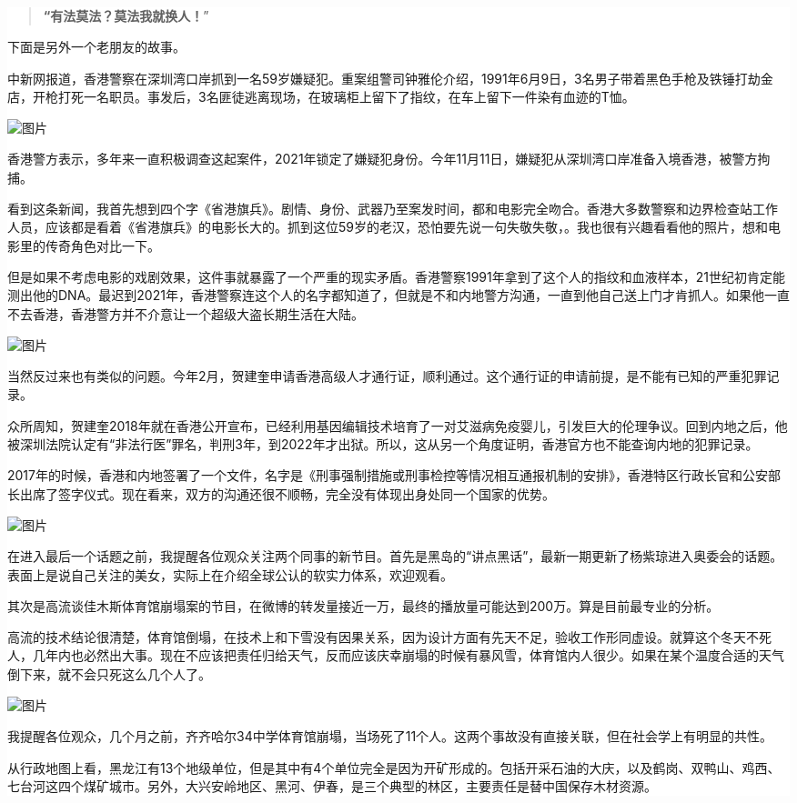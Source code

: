  

> **“有法莫法？莫法我就换人！**”

下面是另外一个老朋友的故事。

 

中新网报道，香港警察在深圳湾口岸抓到一名59岁嫌疑犯。重案组警司钟雅伦介绍，1991年6月9日，3名男子带着黑色手枪及铁锤打劫金店，开枪打死一名职员。事发后，3名匪徒逃离现场，在玻璃柜上留下了指纹，在车上留下一件染有血迹的T恤。

![图片](https://img.bedtime.news/2023/11/24/6560a34eb5034.png)

 

香港警方表示，多年来一直积极调查这起案件，2021年锁定了嫌疑犯身份。今年11月11日，嫌疑犯从深圳湾口岸准备入境香港，被警方拘捕。

 

看到这条新闻，我首先想到四个字《省港旗兵》。剧情、身份、武器乃至案发时间，都和电影完全吻合。香港大多数警察和边界检查站工作人员，应该都是看着《省港旗兵》的电影长大的。抓到这位59岁的老汉，恐怕要先说一句失敬失敬，。我也很有兴趣看看他的照片，想和电影里的传奇角色对比一下。

 

但是如果不考虑电影的戏剧效果，这件事就暴露了一个严重的现实矛盾。香港警察1991年拿到了这个人的指纹和血液样本，21世纪初肯定能测出他的DNA。最迟到2021年，香港警察连这个人的名字都知道了，但就是不和内地警方沟通，一直到他自己送上门才肯抓人。如果他一直不去香港，香港警方并不介意让一个超级大盗长期生活在大陆。

![图片](https://img.bedtime.news/2023/11/24/6560a352673f1.png)

 

当然反过来也有类似的问题。今年2月，贺建奎申请香港高级人才通行证，顺利通过。这个通行证的申请前提，是不能有已知的严重犯罪记录。

 

众所周知，贺建奎2018年就在香港公开宣布，已经利用基因编辑技术培育了一对艾滋病免疫婴儿，引发巨大的伦理争议。回到内地之后，他被深圳法院认定有“非法行医”罪名，判刑3年，到2022年才出狱。所以，这从另一个角度证明，香港官方也不能查询内地的犯罪记录。

 

2017年的时候，香港和内地签署了一个文件，名字是《刑事强制措施或刑事检控等情况相互通报机制的安排》，香港特区行政长官和公安部长出席了签字仪式。现在看来，双方的沟通还很不顺畅，完全没有体现出身处同一个国家的优势。

![图片](https://img.bedtime.news/2023/11/24/6560a35557819.png)

 

在进入最后一个话题之前，我提醒各位观众关注两个同事的新节目。首先是黑岛的“讲点黑话”，最新一期更新了杨紫琼进入奥委会的话题。表面上是说自己关注的美女，实际上在介绍全球公认的软实力体系，欢迎观看。

 

其次是高流谈佳木斯体育馆崩塌案的节目，在微博的转发量接近一万，最终的播放量可能达到200万。算是目前最专业的分析。

 

高流的技术结论很清楚，体育馆倒塌，在技术上和下雪没有因果关系，因为设计方面有先天不足，验收工作形同虚设。就算这个冬天不死人，几年内也必然出大事。现在不应该把责任归给天气，反而应该庆幸崩塌的时候有暴风雪，体育馆内人很少。如果在某个温度合适的天气倒下来，就不会只死这么几个人了。

![图片](https://img.bedtime.news/2023/11/24/6560a358c5fb5.png)

 

我提醒各位观众，几个月之前，齐齐哈尔34中学体育馆崩塌，当场死了11个人。这两个事故没有直接关联，但在社会学上有明显的共性。

 

从行政地图上看，黑龙江有13个地级单位，但是其中有4个单位完全是因为开矿形成的。包括开采石油的大庆，以及鹤岗、双鸭山、鸡西、七台河这四个煤矿城市。另外，大兴安岭地区、黑河、伊春，是三个典型的林区，主要责任是替中国保存木材资源。
